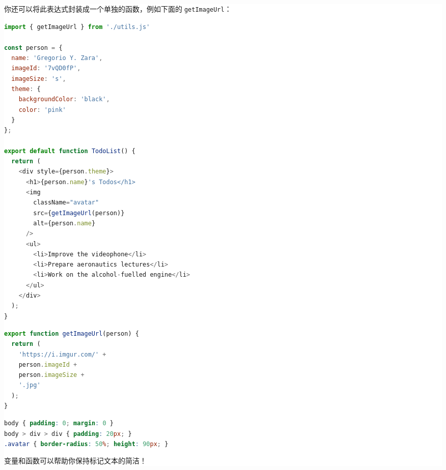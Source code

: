 </Sandpack>

你还可以将此表达式封装成一个单独的函数，例如下面的 `getImageUrl`：

<Sandpack>

```js App.js
import { getImageUrl } from './utils.js'

const person = {
  name: 'Gregorio Y. Zara',
  imageId: '7vQD0fP',
  imageSize: 's',
  theme: {
    backgroundColor: 'black',
    color: 'pink'
  }
};

export default function TodoList() {
  return (
    <div style={person.theme}>
      <h1>{person.name}'s Todos</h1>
      <img
        className="avatar"
        src={getImageUrl(person)}
        alt={person.name}
      />
      <ul>
        <li>Improve the videophone</li>
        <li>Prepare aeronautics lectures</li>
        <li>Work on the alcohol-fuelled engine</li>
      </ul>
    </div>
  );
}
```

```js utils.js
export function getImageUrl(person) {
  return (
    'https://i.imgur.com/' +
    person.imageId +
    person.imageSize +
    '.jpg'
  );
}
```

```css
body { padding: 0; margin: 0 }
body > div > div { padding: 20px; }
.avatar { border-radius: 50%; height: 90px; }
```

</Sandpack>

变量和函数可以帮助你保持标记文本的简洁！

</Solution>

</Challenges>
